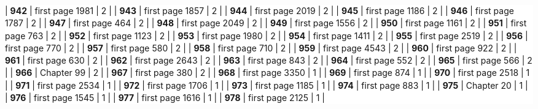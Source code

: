 | **942** | first page 1981       | 2                    |
| **943** | first page 1857       | 2                    |
| **944** | first page 2019       | 2                    |
| **945** | first page 1186       | 2                    |
| **946** | first page 1787       | 2                    |
| **947** | first page 464        | 2                    |
| **948** | first page 2049       | 2                    |
| **949** | first page 1556       | 2                    |
| **950** | first page 1161       | 2                    |
| **951** | first page 763        | 2                    |
| **952** | first page 1123       | 2                    |
| **953** | first page 1980       | 2                    |
| **954** | first page 1411       | 2                    |
| **955** | first page 2519       | 2                    |
| **956** | first page 770        | 2                    |
| **957** | first page 580        | 2                    |
| **958** | first page 710        | 2                    |
| **959** | first page 4543       | 2                    |
| **960** | first page 922        | 2                    |
| **961** | first page 630        | 2                    |
| **962** | first page 2643       | 2                    |
| **963** | first page 843        | 2                    |
| **964** | first page 552        | 2                    |
| **965** | first page 566        | 2                    |
| **966** | Chapter 99            | 2                    |
| **967** | first page 380        | 2                    |
| **968** | first page 3350       | 1                    |
| **969** | first page 874        | 1                    |
| **970** | first page 2518       | 1                    |
| **971** | first page 2534       | 1                    |
| **972** | first page 1706       | 1                    |
| **973** | first page 1185       | 1                    |
| **974** | first page 883        | 1                    |
| **975** | Chapter 20            | 1                    |
| **976** | first page 1545       | 1                    |
| **977** | first page 1616       | 1                    |
| **978** | first page 2125       | 1                    |